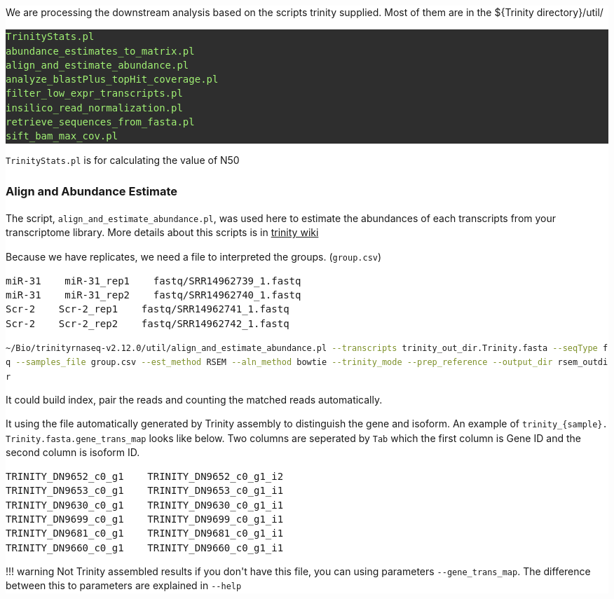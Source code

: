 We are processing the downstream analysis based on the scripts trinity supplied. Most of them are in the ${Trinity directory}/util/

<pre  style="color:#a1f174;background:#2e2e2e">
TrinityStats.pl
abundance_estimates_to_matrix.pl
align_and_estimate_abundance.pl
analyze_blastPlus_topHit_coverage.pl
filter_low_expr_transcripts.pl
insilico_read_normalization.pl
retrieve_sequences_from_fasta.pl
sift_bam_max_cov.pl
</pre>

`TrinityStats.pl` is for calculating the value of N50

### Align and Abundance Estimate

The script, `align_and_estimate_abundance.pl`, was used here to estimate the abundances of each transcripts from your transcriptome library. More details about this scripts is in [trinity wiki](https://github.com/trinityrnaseq/trinityrnaseq/wiki/Trinity-Transcript-Quantification)

Because we have replicates, we need a file to interpreted the groups. (`group.csv`)

<pre>
miR-31    miR-31_rep1    fastq/SRR14962739_1.fastq
miR-31    miR-31_rep2    fastq/SRR14962740_1.fastq
Scr-2    Scr-2_rep1    fastq/SRR14962741_1.fastq
Scr-2    Scr-2_rep2    fastq/SRR14962742_1.fastq
</pre>


```bash
~/Bio/trinityrnaseq-v2.12.0/util/align_and_estimate_abundance.pl --transcripts trinity_out_dir.Trinity.fasta --seqType fq --samples_file group.csv --est_method RSEM --aln_method bowtie --trinity_mode --prep_reference --output_dir rsem_outdir
```

It could build index, pair the reads and counting the matched reads automatically.

It using the file automatically generated by Trinity assembly to distinguish the gene and isoform. An example of `trinity_{sample}.Trinity.fasta.gene_trans_map` looks like below. Two columns are seperated by `Tab` which the first column is Gene ID and the second column is isoform ID.
<pre>
TRINITY_DN9652_c0_g1	TRINITY_DN9652_c0_g1_i2
TRINITY_DN9653_c0_g1	TRINITY_DN9653_c0_g1_i1
TRINITY_DN9630_c0_g1	TRINITY_DN9630_c0_g1_i1
TRINITY_DN9699_c0_g1	TRINITY_DN9699_c0_g1_i1
TRINITY_DN9681_c0_g1	TRINITY_DN9681_c0_g1_i1
TRINITY_DN9660_c0_g1	TRINITY_DN9660_c0_g1_i1
</pre>

!!! warning Not Trinity assembled results
    if you don't have this file, you can using parameters `--gene_trans_map`. The difference between this to parameters are explained in `--help`
